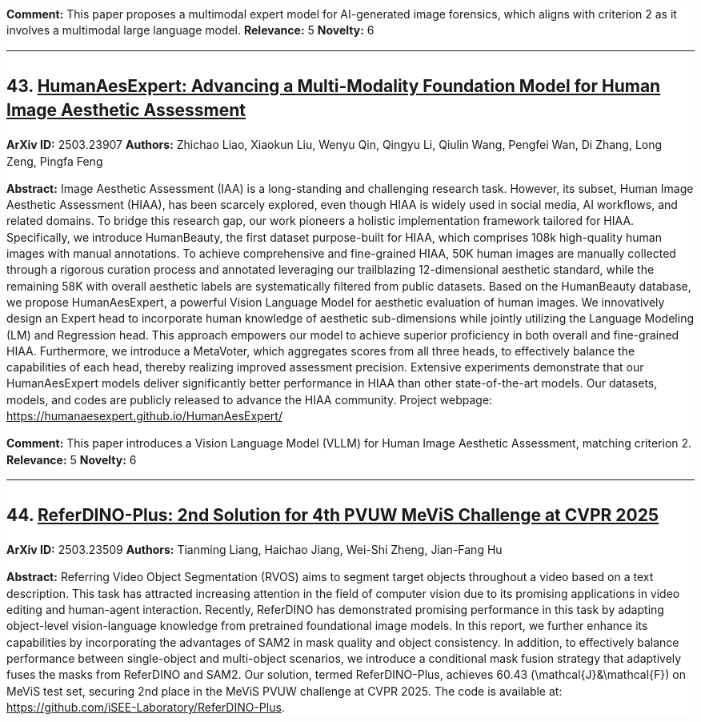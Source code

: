 **Comment:** This paper proposes a multimodal expert model for AI-generated image forensics, which aligns with criterion 2 as it involves a multimodal large language model.
**Relevance:** 5
**Novelty:** 6

---

## 43. [HumanAesExpert: Advancing a Multi-Modality Foundation Model for Human Image Aesthetic Assessment](https://arxiv.org/abs/2503.23907) <a id="link43"></a>
**ArXiv ID:** 2503.23907
**Authors:** Zhichao Liao, Xiaokun Liu, Wenyu Qin, Qingyu Li, Qiulin Wang, Pengfei Wan, Di Zhang, Long Zeng, Pingfa Feng

**Abstract:**  Image Aesthetic Assessment (IAA) is a long-standing and challenging research task. However, its subset, Human Image Aesthetic Assessment (HIAA), has been scarcely explored, even though HIAA is widely used in social media, AI workflows, and related domains. To bridge this research gap, our work pioneers a holistic implementation framework tailored for HIAA. Specifically, we introduce HumanBeauty, the first dataset purpose-built for HIAA, which comprises 108k high-quality human images with manual annotations. To achieve comprehensive and fine-grained HIAA, 50K human images are manually collected through a rigorous curation process and annotated leveraging our trailblazing 12-dimensional aesthetic standard, while the remaining 58K with overall aesthetic labels are systematically filtered from public datasets. Based on the HumanBeauty database, we propose HumanAesExpert, a powerful Vision Language Model for aesthetic evaluation of human images. We innovatively design an Expert head to incorporate human knowledge of aesthetic sub-dimensions while jointly utilizing the Language Modeling (LM) and Regression head. This approach empowers our model to achieve superior proficiency in both overall and fine-grained HIAA. Furthermore, we introduce a MetaVoter, which aggregates scores from all three heads, to effectively balance the capabilities of each head, thereby realizing improved assessment precision. Extensive experiments demonstrate that our HumanAesExpert models deliver significantly better performance in HIAA than other state-of-the-art models. Our datasets, models, and codes are publicly released to advance the HIAA community. Project webpage: https://humanaesexpert.github.io/HumanAesExpert/

**Comment:** This paper introduces a Vision Language Model (VLLM) for Human Image Aesthetic Assessment, matching criterion 2.
**Relevance:** 5
**Novelty:** 6

---

## 44. [ReferDINO-Plus: 2nd Solution for 4th PVUW MeViS Challenge at CVPR 2025](https://arxiv.org/abs/2503.23509) <a id="link44"></a>
**ArXiv ID:** 2503.23509
**Authors:** Tianming Liang, Haichao Jiang, Wei-Shi Zheng, Jian-Fang Hu

**Abstract:**  Referring Video Object Segmentation (RVOS) aims to segment target objects throughout a video based on a text description. This task has attracted increasing attention in the field of computer vision due to its promising applications in video editing and human-agent interaction. Recently, ReferDINO has demonstrated promising performance in this task by adapting object-level vision-language knowledge from pretrained foundational image models. In this report, we further enhance its capabilities by incorporating the advantages of SAM2 in mask quality and object consistency. In addition, to effectively balance performance between single-object and multi-object scenarios, we introduce a conditional mask fusion strategy that adaptively fuses the masks from ReferDINO and SAM2. Our solution, termed ReferDINO-Plus, achieves 60.43 \(\mathcal{J}\&\mathcal{F}\) on MeViS test set, securing 2nd place in the MeViS PVUW challenge at CVPR 2025. The code is available at: https://github.com/iSEE-Laboratory/ReferDINO-Plus.
